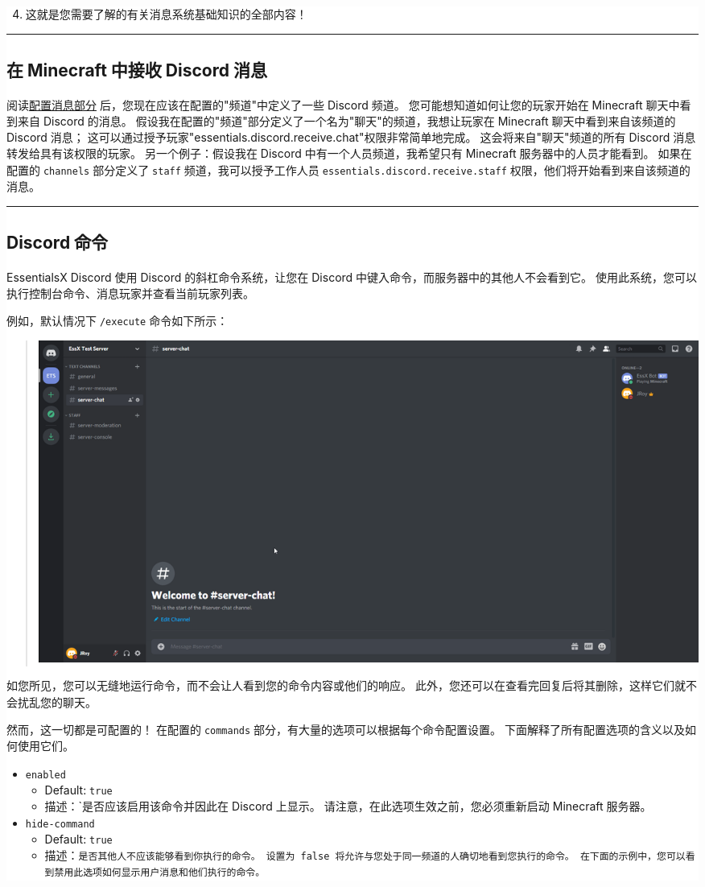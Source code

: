 4. 这就是您需要了解的有关消息系统基础知识的全部内容！

---

## 在 Minecraft 中接收 Discord 消息
阅读[配置消息部分](#configuring-messages) 后，您现在应该在配置的"频道"中定义了一些 Discord 频道。 您可能想知道如何让您的玩家开始在 Minecraft 聊天中看到来自 Discord 的消息。 假设我在配置的"频道"部分定义了一个名为"聊天"的频道，我想让玩家在 Minecraft 聊天中看到来自该频道的 Discord 消息； 这可以通过授予玩家"essentials.discord.receive.chat"权限非常简单地完成。 这会将来自"聊天"频道的所有 Discord 消息转发给具有该权限的玩家。 另一个例子：假设我在 Discord 中有一个人员频道，我希望只有 Minecraft 服务器中的人员才能看到。 如果在配置的 `channels` 部分定义了 `staff` 频道，我可以授予工作人员 `essentials.discord.receive.staff` 权限，他们将开始看到来自该频道的消息。

---
## Discord 命令
EssentialsX Discord 使用 Discord 的斜杠命令系统，让您在 Discord 中键入命令，而服务器中的其他人不会看到它。 使用此系统，您可以执行控制台命令、消息玩家并查看当前玩家列表。

例如，默认情况下 `/execute` 命令如下所示：
> ![/execute](./images/discord/execute-comand.gif)

如您所见，您可以无缝地运行命令，而不会让人看到您的命令内容或他们的响应。 此外，您还可以在查看完回复后将其删除，这样它们就不会扰乱您的聊天。

然而，这一切都是可配置的！ 在配置的 `commands` 部分，有大量的选项可以根据每个命令配置设置。 下面解释了所有配置选项的含义以及如何使用它们。

* `enabled`
    * Default: `true`
    * 描述：`是否应该启用该命令并因此在 Discord 上显示。 请注意，在此选项生效之前，您必须重新启动 Minecraft 服务器。
* `hide-command`
    * Default: `true`
    * 描述：`是否其他人不应该能够看到你执行的命令。 设置为 false 将允许与您处于同一频道的人确切地看到您执行的命令。 在下面的示例中，您可以看到禁用此选项如何显示用户消息和他们执行的命令。`